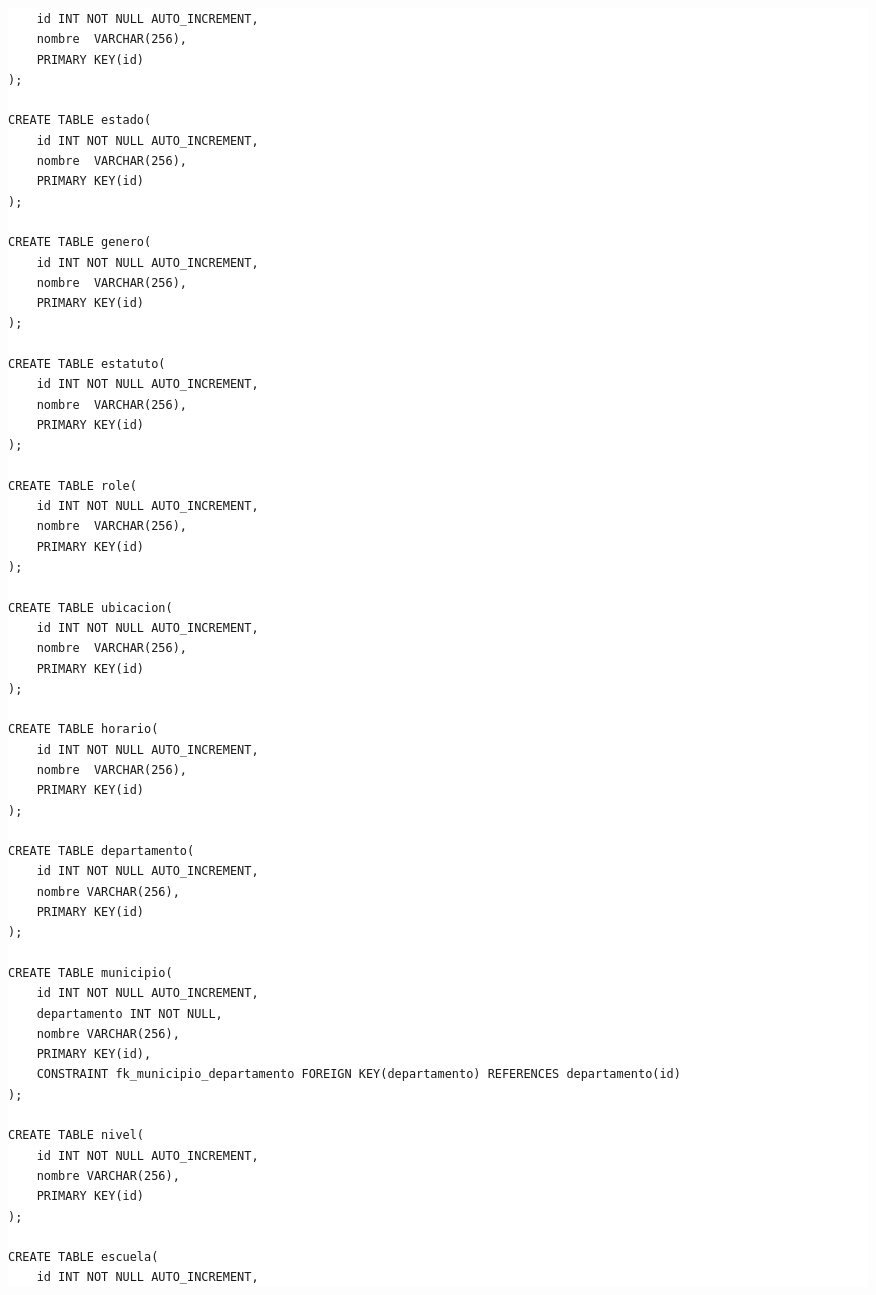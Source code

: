 ```
	id INT NOT NULL AUTO_INCREMENT,
	nombre  VARCHAR(256),
	PRIMARY KEY(id)
);

CREATE TABLE estado(
	id INT NOT NULL AUTO_INCREMENT,
	nombre  VARCHAR(256),
	PRIMARY KEY(id)
);

CREATE TABLE genero(
	id INT NOT NULL AUTO_INCREMENT,
	nombre  VARCHAR(256),
	PRIMARY KEY(id)
);

CREATE TABLE estatuto(
	id INT NOT NULL AUTO_INCREMENT,
	nombre  VARCHAR(256),
	PRIMARY KEY(id)
);

CREATE TABLE role(
	id INT NOT NULL AUTO_INCREMENT,
	nombre  VARCHAR(256),
	PRIMARY KEY(id)
);

CREATE TABLE ubicacion(
	id INT NOT NULL AUTO_INCREMENT,
	nombre  VARCHAR(256),
	PRIMARY KEY(id)
);

CREATE TABLE horario(
	id INT NOT NULL AUTO_INCREMENT,
	nombre  VARCHAR(256),
	PRIMARY KEY(id)
);

CREATE TABLE departamento(
	id INT NOT NULL AUTO_INCREMENT,
	nombre VARCHAR(256),
	PRIMARY KEY(id)
);

CREATE TABLE municipio(
	id INT NOT NULL AUTO_INCREMENT,
	departamento INT NOT NULL,
	nombre VARCHAR(256),
	PRIMARY KEY(id),
	CONSTRAINT fk_municipio_departamento FOREIGN KEY(departamento) REFERENCES departamento(id)
);

CREATE TABLE nivel(
	id INT NOT NULL AUTO_INCREMENT,
	nombre VARCHAR(256),
	PRIMARY KEY(id)
);

CREATE TABLE escuela(
	id INT NOT NULL AUTO_INCREMENT,
```